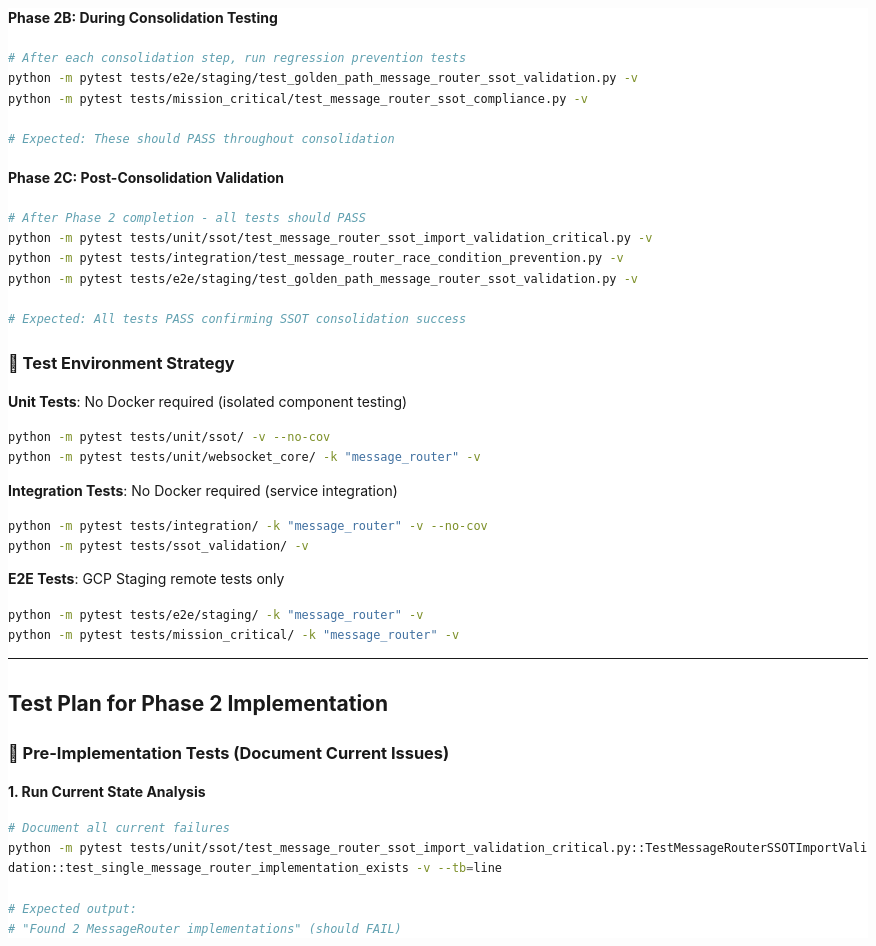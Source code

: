 #### **Phase 2B: During Consolidation Testing**
```bash
# After each consolidation step, run regression prevention tests
python -m pytest tests/e2e/staging/test_golden_path_message_router_ssot_validation.py -v
python -m pytest tests/mission_critical/test_message_router_ssot_compliance.py -v

# Expected: These should PASS throughout consolidation
```

#### **Phase 2C: Post-Consolidation Validation**
```bash
# After Phase 2 completion - all tests should PASS
python -m pytest tests/unit/ssot/test_message_router_ssot_import_validation_critical.py -v
python -m pytest tests/integration/test_message_router_race_condition_prevention.py -v
python -m pytest tests/e2e/staging/test_golden_path_message_router_ssot_validation.py -v

# Expected: All tests PASS confirming SSOT consolidation success
```

### 🚀 Test Environment Strategy

**Unit Tests**: No Docker required (isolated component testing)
```bash
python -m pytest tests/unit/ssot/ -v --no-cov
python -m pytest tests/unit/websocket_core/ -k "message_router" -v
```

**Integration Tests**: No Docker required (service integration)
```bash
python -m pytest tests/integration/ -k "message_router" -v --no-cov
python -m pytest tests/ssot_validation/ -v
```

**E2E Tests**: GCP Staging remote tests only
```bash
python -m pytest tests/e2e/staging/ -k "message_router" -v
python -m pytest tests/mission_critical/ -k "message_router" -v
```

---

## Test Plan for Phase 2 Implementation

### 🔧 Pre-Implementation Tests (Document Current Issues)

**1. Run Current State Analysis**
```bash
# Document all current failures
python -m pytest tests/unit/ssot/test_message_router_ssot_import_validation_critical.py::TestMessageRouterSSOTImportValidation::test_single_message_router_implementation_exists -v --tb=line

# Expected output:
# "Found 2 MessageRouter implementations" (should FAIL)
```

